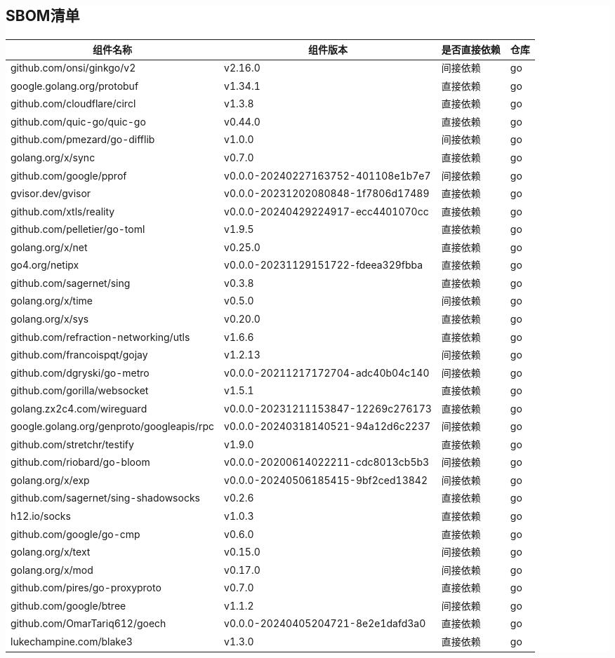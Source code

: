 


## SBOM清单

| 组件名称 | 组件版本 | 是否直接依赖 | 仓库 |
| -------- | -------- | ------------ | ---- |
|github.com/onsi/ginkgo/v2|v2.16.0|间接依赖|go|
|google.golang.org/protobuf|v1.34.1|直接依赖|go|
|github.com/cloudflare/circl|v1.3.8|直接依赖|go|
|github.com/quic-go/quic-go|v0.44.0|直接依赖|go|
|github.com/pmezard/go-difflib|v1.0.0|间接依赖|go|
|golang.org/x/sync|v0.7.0|直接依赖|go|
|github.com/google/pprof|v0.0.0-20240227163752-401108e1b7e7|间接依赖|go|
|gvisor.dev/gvisor|v0.0.0-20231202080848-1f7806d17489|直接依赖|go|
|github.com/xtls/reality|v0.0.0-20240429224917-ecc4401070cc|直接依赖|go|
|github.com/pelletier/go-toml|v1.9.5|直接依赖|go|
|golang.org/x/net|v0.25.0|直接依赖|go|
|go4.org/netipx|v0.0.0-20231129151722-fdeea329fbba|直接依赖|go|
|github.com/sagernet/sing|v0.3.8|直接依赖|go|
|golang.org/x/time|v0.5.0|间接依赖|go|
|golang.org/x/sys|v0.20.0|直接依赖|go|
|github.com/refraction-networking/utls|v1.6.6|直接依赖|go|
|github.com/francoispqt/gojay|v1.2.13|间接依赖|go|
|github.com/dgryski/go-metro|v0.0.0-20211217172704-adc40b04c140|间接依赖|go|
|github.com/gorilla/websocket|v1.5.1|直接依赖|go|
|golang.zx2c4.com/wireguard|v0.0.0-20231211153847-12269c276173|直接依赖|go|
|google.golang.org/genproto/googleapis/rpc|v0.0.0-20240318140521-94a12d6c2237|间接依赖|go|
|github.com/stretchr/testify|v1.9.0|直接依赖|go|
|github.com/riobard/go-bloom|v0.0.0-20200614022211-cdc8013cb5b3|间接依赖|go|
|golang.org/x/exp|v0.0.0-20240506185415-9bf2ced13842|间接依赖|go|
|github.com/sagernet/sing-shadowsocks|v0.2.6|直接依赖|go|
|h12.io/socks|v1.0.3|直接依赖|go|
|github.com/google/go-cmp|v0.6.0|直接依赖|go|
|golang.org/x/text|v0.15.0|间接依赖|go|
|golang.org/x/mod|v0.17.0|间接依赖|go|
|github.com/pires/go-proxyproto|v0.7.0|直接依赖|go|
|github.com/google/btree|v1.1.2|间接依赖|go|
|github.com/OmarTariq612/goech|v0.0.0-20240405204721-8e2e1dafd3a0|直接依赖|go|
|lukechampine.com/blake3|v1.3.0|直接依赖|go|